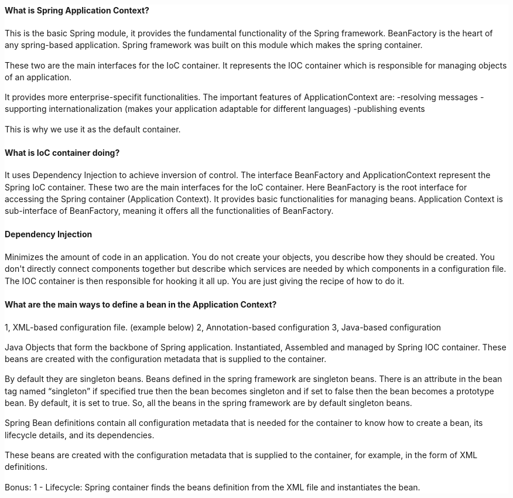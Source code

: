 #### What is Spring Application Context?
This is the basic Spring module, it provides the fundamental functionality of the Spring framework.
BeanFactory is the heart of any spring-based application. Spring framework was built on this module which makes the spring container.

These two are the main interfaces for the IoC container.
It represents the IOC container which is responsible for managing objects of an application.

It provides more enterprise-specifit functionalities. The important features of ApplicationContext are: 
-resolving messages
-supporting internationalization (makes your application adaptable for different languages)
-publishing events

This is why we use it as the default container.

#### What is IoC container doing?

It uses Dependency Injection to achieve inversion of control. The interface BeanFactory and ApplicationContext represent the Spring IoC container. These two are the main interfaces for the IoC container. Here BeanFactory is the root interface for accessing the Spring container (Application Context). It provides basic functionalities for managing beans. Application Context is sub-interface of BeanFactory, meaning it offers all the functionalities of BeanFactory.

#### Dependency Injection

Minimizes the amount of code in an application. You do not create your objects, you describe how they should be created. You don't directly connect components together but describe which services are needed by which components in a configuration file. The IOC container is then responsible for hooking it all up. You are just giving the recipe of how to do it.


#### What are the main ways to define a bean in the Application Context?

1, XML-based configuration file. (example below)
2, Annotation-based configuration
3, Java-based configuration

Java Objects that form the backbone of Spring application.
Instantiated, Assembled and managed by Spring IOC container. These beans are created with the configuration metadata that is supplied to the container.

By default they are singleton beans. Beans defined in the spring framework are singleton beans. There is an attribute in the bean tag named “singleton” if specified true then the bean becomes singleton and if set to false then the bean becomes a prototype bean. By default, it is set to true. So, all the beans in the spring framework are by default singleton beans.

Spring Bean definitions contain all configuration metadata that is needed for the container to know how to create a bean, its lifecycle details, and its dependencies.

These beans are created with the configuration metadata that is supplied to the container, for example, in the form of XML definitions.

Bonus:
1 - Lifecycle: Spring container finds the beans definition from the XML file and instantiates the bean.
